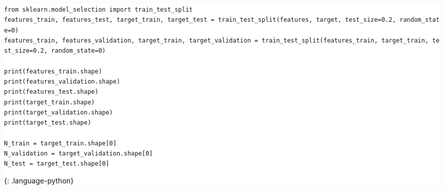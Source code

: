 ~~~
from sklearn.model_selection import train_test_split
features_train, features_test, target_train, target_test = train_test_split(features, target, test_size=0.2, random_state=0)
features_train, features_validation, target_train, target_validation = train_test_split(features_train, target_train, test_size=0.2, random_state=0)

print(features_train.shape)
print(features_validation.shape)
print(features_test.shape)
print(target_train.shape)
print(target_validation.shape)
print(target_test.shape)

N_train = target_train.shape[0]
N_validation = target_validation.shape[0]
N_test = target_test.shape[0]
~~~
{: .language-python}
